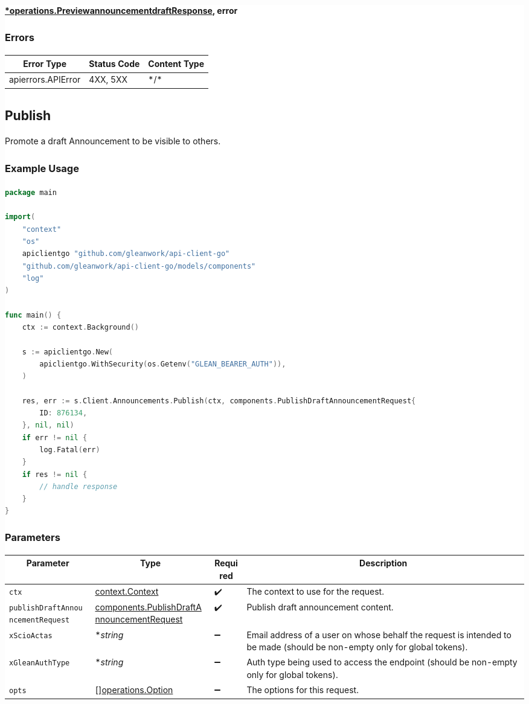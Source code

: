 **[*operations.PreviewannouncementdraftResponse](../../models/operations/previewannouncementdraftresponse.md), error**

### Errors

| Error Type         | Status Code        | Content Type       |
| ------------------ | ------------------ | ------------------ |
| apierrors.APIError | 4XX, 5XX           | \*/\*              |

## Publish

Promote a draft Announcement to be visible to others.

### Example Usage

```go
package main

import(
	"context"
	"os"
	apiclientgo "github.com/gleanwork/api-client-go"
	"github.com/gleanwork/api-client-go/models/components"
	"log"
)

func main() {
    ctx := context.Background()

    s := apiclientgo.New(
        apiclientgo.WithSecurity(os.Getenv("GLEAN_BEARER_AUTH")),
    )

    res, err := s.Client.Announcements.Publish(ctx, components.PublishDraftAnnouncementRequest{
        ID: 876134,
    }, nil, nil)
    if err != nil {
        log.Fatal(err)
    }
    if res != nil {
        // handle response
    }
}
```

### Parameters

| Parameter                                                                                                                | Type                                                                                                                     | Required                                                                                                                 | Description                                                                                                              |
| ------------------------------------------------------------------------------------------------------------------------ | ------------------------------------------------------------------------------------------------------------------------ | ------------------------------------------------------------------------------------------------------------------------ | ------------------------------------------------------------------------------------------------------------------------ |
| `ctx`                                                                                                                    | [context.Context](https://pkg.go.dev/context#Context)                                                                    | :heavy_check_mark:                                                                                                       | The context to use for the request.                                                                                      |
| `publishDraftAnnouncementRequest`                                                                                        | [components.PublishDraftAnnouncementRequest](../../models/components/publishdraftannouncementrequest.md)                 | :heavy_check_mark:                                                                                                       | Publish draft announcement content.                                                                                      |
| `xScioActas`                                                                                                             | **string*                                                                                                                | :heavy_minus_sign:                                                                                                       | Email address of a user on whose behalf the request is intended to be made (should be non-empty only for global tokens). |
| `xGleanAuthType`                                                                                                         | **string*                                                                                                                | :heavy_minus_sign:                                                                                                       | Auth type being used to access the endpoint (should be non-empty only for global tokens).                                |
| `opts`                                                                                                                   | [][operations.Option](../../models/operations/option.md)                                                                 | :heavy_minus_sign:                                                                                                       | The options for this request.                                                                                            |
